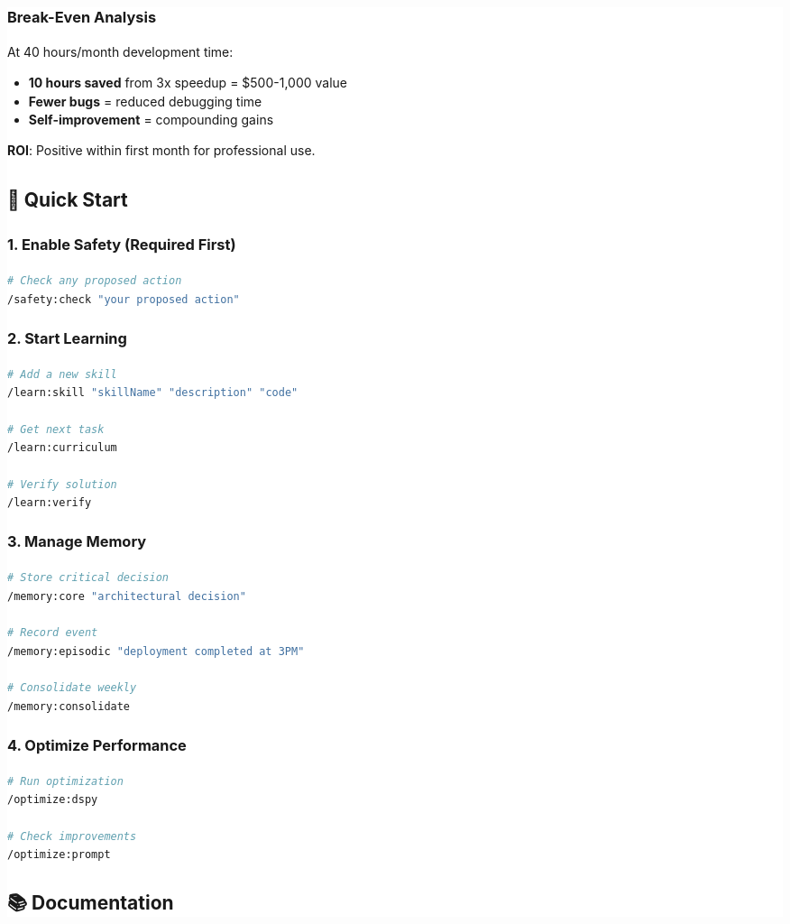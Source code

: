 ### Break-Even Analysis
At 40 hours/month development time:
- **10 hours saved** from 3x speedup = $500-1,000 value
- **Fewer bugs** = reduced debugging time
- **Self-improvement** = compounding gains

**ROI**: Positive within first month for professional use.

## 🔧 Quick Start

### 1. Enable Safety (Required First)
```bash
# Check any proposed action
/safety:check "your proposed action"
```

### 2. Start Learning
```bash
# Add a new skill
/learn:skill "skillName" "description" "code"

# Get next task
/learn:curriculum

# Verify solution
/learn:verify
```

### 3. Manage Memory
```bash
# Store critical decision
/memory:core "architectural decision"

# Record event
/memory:episodic "deployment completed at 3PM"

# Consolidate weekly
/memory:consolidate
```

### 4. Optimize Performance
```bash
# Run optimization
/optimize:dspy

# Check improvements
/optimize:prompt
```

## 📚 Documentation
